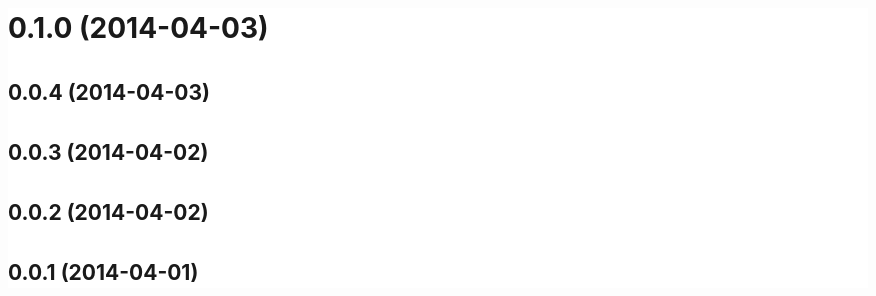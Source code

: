 

# 0.1.0 (2014-04-03)



## 0.0.4 (2014-04-03)



## 0.0.3 (2014-04-02)



## 0.0.2 (2014-04-02)



## 0.0.1 (2014-04-01)

